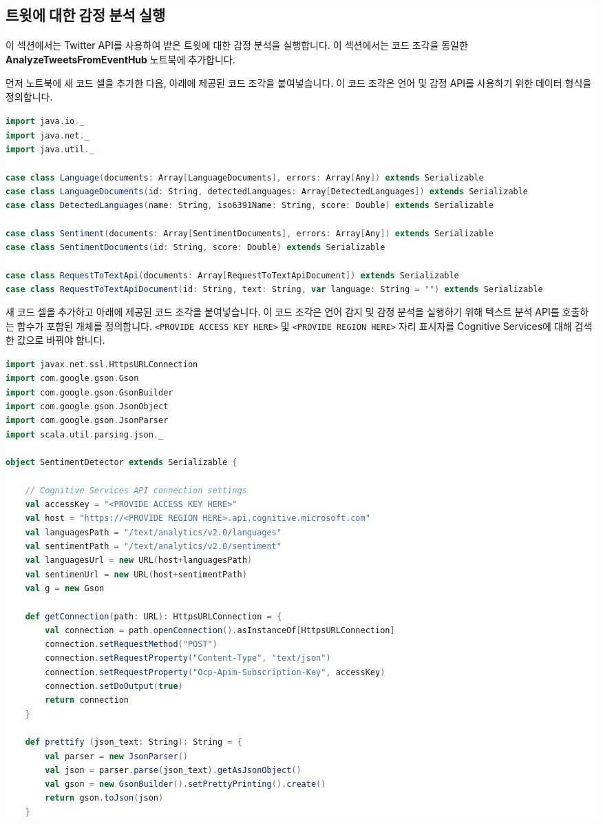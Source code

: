## <a name="run-sentiment-analysis-on-tweets"></a>트윗에 대한 감정 분석 실행

이 섹션에서는 Twitter API를 사용하여 받은 트윗에 대한 감정 분석을 실행합니다. 이 섹션에서는 코드 조각을 동일한 **AnalyzeTweetsFromEventHub** 노트북에 추가합니다.

먼저 노트북에 새 코드 셀을 추가한 다음, 아래에 제공된 코드 조각을 붙여넣습니다. 이 코드 조각은 언어 및 감정 API를 사용하기 위한 데이터 형식을 정의합니다.

```scala
import java.io._
import java.net._
import java.util._

case class Language(documents: Array[LanguageDocuments], errors: Array[Any]) extends Serializable
case class LanguageDocuments(id: String, detectedLanguages: Array[DetectedLanguages]) extends Serializable
case class DetectedLanguages(name: String, iso6391Name: String, score: Double) extends Serializable

case class Sentiment(documents: Array[SentimentDocuments], errors: Array[Any]) extends Serializable
case class SentimentDocuments(id: String, score: Double) extends Serializable

case class RequestToTextApi(documents: Array[RequestToTextApiDocument]) extends Serializable
case class RequestToTextApiDocument(id: String, text: String, var language: String = "") extends Serializable
```

새 코드 셀을 추가하고 아래에 제공된 코드 조각을 붙여넣습니다. 이 코드 조각은 언어 감지 및 감정 분석을 실행하기 위해 텍스트 분석 API를 호출하는 함수가 포함된 개체를 정의합니다. `<PROVIDE ACCESS KEY HERE>` 및 `<PROVIDE REGION HERE>` 자리 표시자를 Cognitive Services에 대해 검색한 값으로 바꿔야 합니다.

```scala
import javax.net.ssl.HttpsURLConnection
import com.google.gson.Gson
import com.google.gson.GsonBuilder
import com.google.gson.JsonObject
import com.google.gson.JsonParser
import scala.util.parsing.json._

object SentimentDetector extends Serializable {

    // Cognitive Services API connection settings
    val accessKey = "<PROVIDE ACCESS KEY HERE>"
    val host = "https://<PROVIDE REGION HERE>.api.cognitive.microsoft.com"
    val languagesPath = "/text/analytics/v2.0/languages"
    val sentimentPath = "/text/analytics/v2.0/sentiment"
    val languagesUrl = new URL(host+languagesPath)
    val sentimenUrl = new URL(host+sentimentPath)
    val g = new Gson

    def getConnection(path: URL): HttpsURLConnection = {
        val connection = path.openConnection().asInstanceOf[HttpsURLConnection]
        connection.setRequestMethod("POST")
        connection.setRequestProperty("Content-Type", "text/json")
        connection.setRequestProperty("Ocp-Apim-Subscription-Key", accessKey)
        connection.setDoOutput(true)
        return connection
    }

    def prettify (json_text: String): String = {
        val parser = new JsonParser()
        val json = parser.parse(json_text).getAsJsonObject()
        val gson = new GsonBuilder().setPrettyPrinting().create()
        return gson.toJson(json)
    }

```